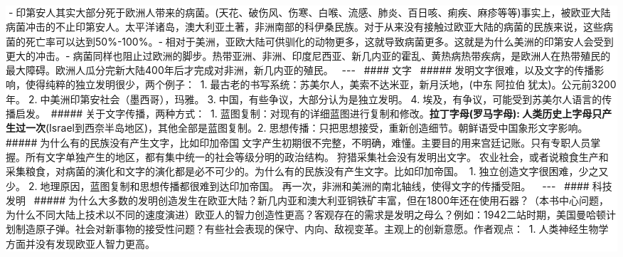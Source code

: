 ​
​- 印第安人其实大部分死于欧洲人带来的病菌。(天花、破伤风、伤寒、白喉、流感、肺炎、百日咳、痢疾、麻疹等等)
​
​事实上，被欧亚大陆病菌冲击的不止印第安人。太平洋诸岛，澳大利亚土著，非洲南部的科伊桑民族。
​
​对于从来没有接触过欧亚大陆的病菌的民族来说，这些病菌的死亡率可以达到50%-100%。
​
​- 相对于美洲，亚欧大陆可供驯化的动物更多，这就导致病菌更多。这就是为什么美洲的印第安人会受到更大的冲击。
​
​- 病菌同样也阻止过欧洲的脚步。热带亚洲、非洲、印度尼西亚、新几内亚的霍乱、黄热病热带疾病，是欧洲人在热带殖民的最大障碍。
​
​欧洲人瓜分完新大陆400年后才完成对非洲，新几内亚的殖民。
​
​
​---
​
​
​#### 文字
​
​
​##### 发明文字很难，以及文字的传播影响，使得纯粹的独立发明很少，两个例子：
​
​1. 最古老的书写系统：苏美尔人，美索不达米亚，新月沃地，(中东 阿拉伯 犹太)。公元前3200年。
​2. 中美洲印第安社会（墨西哥），玛雅。
​3. 中国，有些争议，大部分认为是独立发明。
​4. 埃及，有争议，可能受到苏美尔人语言的传播启发。
​
​##### 关于文字传播，两种方式：
​
​1. 蓝图复制：对现有的详细蓝图进行复制和修改。__拉丁字母(罗马字母): 人类历史上字母只产生过一次__(Israel到西奈半岛地区)，其他全部是蓝图复制。
​2. 思想传播：只把思想接受，重新创造细节。朝鲜语受中国象形文字影响。
​
​##### 为什么有的民族没有产生文字，比如印加帝国
​
​文字产生初期很不完整，不明确，难懂。主要目的用来宫廷记账。只有专职人员掌握。
​
​所有文字单独产生的地区，都有集中统一的社会等级分明的政治结构。
​
​狩猎采集社会没有发明出文字。
​
​农业社会，或者说粮食生产和采集粮食，对病菌的演化和文字的演化都是必不可少的。
​
​为什么有的民族没有产生文字。比如印加帝国。
​
​1. 独立创造文字很困难，少之又少。
​2. 地理原因，蓝图复制和思想传播都很难到达印加帝国。
​
​再一次，非洲和美洲的南北轴线，使得文字的传播受阻。
​
​
​
​---
​
​
​#### 科技发明
​
​
​##### 为什么大多数的发明创造发生在欧亚大陆？新几内亚和澳大利亚铜铁矿丰富，但在1800年还在使用石器？（本书中心问题，为什么不同大陆上技术以不同的速度演进）
​
​欧亚人的智力创造性更高？客观存在的需求是发明之母么？例如：1942二站时期，美国曼哈顿计划制造原子弹。社会对新事物的接受性问题？有些社会表现的保守、内向、敌视变革。主观上的创新意愿。
​
​作者观点：
​
​1. 人类神经生物学方面并没有发现欧亚人智力更高。